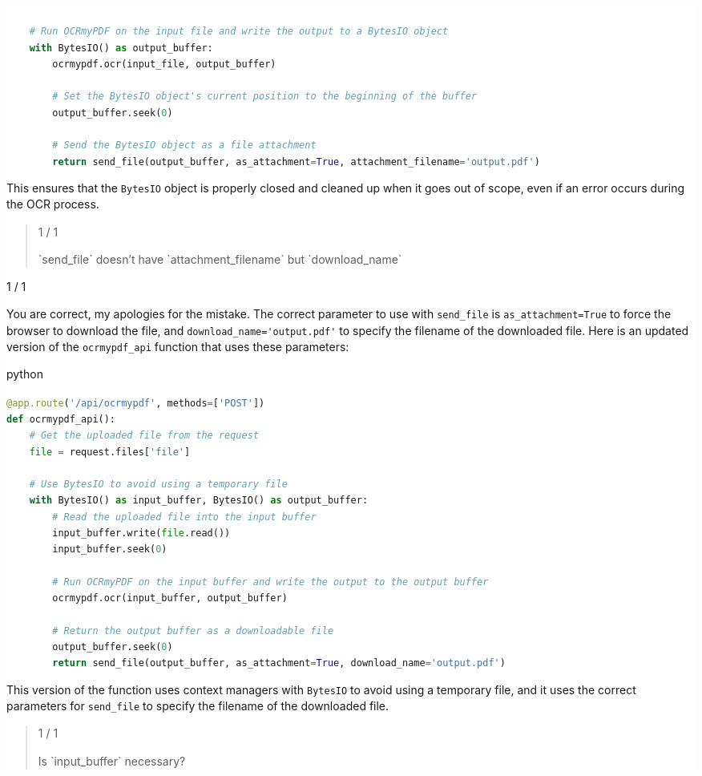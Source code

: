 ```python

    # Run OCRmyPDF on the input file and write the output to a BytesIO object
    with BytesIO() as output_buffer:
        ocrmypdf.ocr(input_file, output_buffer)

        # Set the BytesIO object's current position to the beginning of the buffer
        output_buffer.seek(0)

        # Send the BytesIO object as a file attachment
        return send_file(output_buffer, as_attachment=True, attachment_filename='output.pdf')
```

This ensures that the `BytesIO` object is properly closed and cleaned up when it goes out of scope, even if an error occurs during the OCR process.

> 1 / 1
> 
> \`send\_file\` doesn’t have \`attachment\_filename\` but \`download\_name\`

1 / 1

You are correct, my apologies for the mistake. The correct parameter to use with `send_file` is `as_attachment=True` to force the browser to download the file, and `download_name='output.pdf'` to specify the filename of the downloaded file. Here is an updated version of the `ocrmypdf_api` function that uses these parameters:

python

```python
@app.route('/api/ocrmypdf', methods=['POST'])
def ocrmypdf_api():
    # Get the uploaded file from the request
    file = request.files['file']

    # Use BytesIO to avoid using a temporary file
    with BytesIO() as input_buffer, BytesIO() as output_buffer:
        # Read the uploaded file into the input buffer
        input_buffer.write(file.read())
        input_buffer.seek(0)

        # Run OCRmyPDF on the input buffer and write the output to the output buffer
        ocrmypdf.ocr(input_buffer, output_buffer)

        # Return the output buffer as a downloadable file
        output_buffer.seek(0)
        return send_file(output_buffer, as_attachment=True, download_name='output.pdf')
```

This version of the function uses context managers with `BytesIO` to avoid using a temporary file, and it uses the correct parameters for `send_file` to specify the filename of the downloaded file.

> 1 / 1
> 
> Is \`input\_buffer\` necessary?
